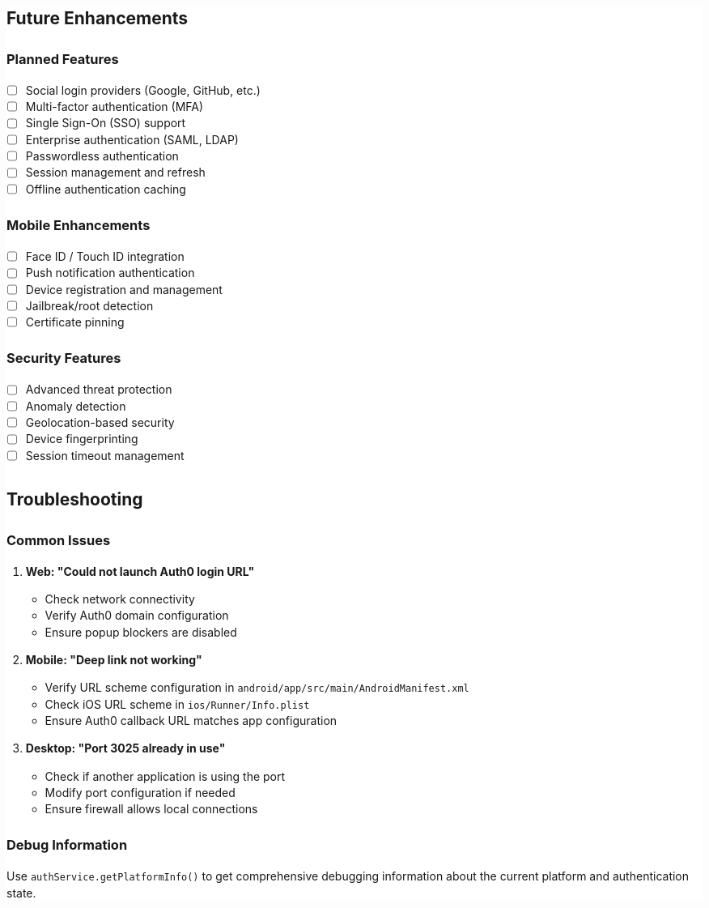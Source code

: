 ## Future Enhancements

### Planned Features
- [ ] Social login providers (Google, GitHub, etc.)
- [ ] Multi-factor authentication (MFA)
- [ ] Single Sign-On (SSO) support
- [ ] Enterprise authentication (SAML, LDAP)
- [ ] Passwordless authentication
- [ ] Session management and refresh
- [ ] Offline authentication caching

### Mobile Enhancements
- [ ] Face ID / Touch ID integration
- [ ] Push notification authentication
- [ ] Device registration and management
- [ ] Jailbreak/root detection
- [ ] Certificate pinning

### Security Features
- [ ] Advanced threat protection
- [ ] Anomaly detection
- [ ] Geolocation-based security
- [ ] Device fingerprinting
- [ ] Session timeout management

## Troubleshooting

### Common Issues

1. **Web: "Could not launch Auth0 login URL"**
   - Check network connectivity
   - Verify Auth0 domain configuration
   - Ensure popup blockers are disabled

2. **Mobile: "Deep link not working"**
   - Verify URL scheme configuration in `android/app/src/main/AndroidManifest.xml`
   - Check iOS URL scheme in `ios/Runner/Info.plist`
   - Ensure Auth0 callback URL matches app configuration

3. **Desktop: "Port 3025 already in use"**
   - Check if another application is using the port
   - Modify port configuration if needed
   - Ensure firewall allows local connections

### Debug Information
Use `authService.getPlatformInfo()` to get comprehensive debugging information about the current platform and authentication state.
